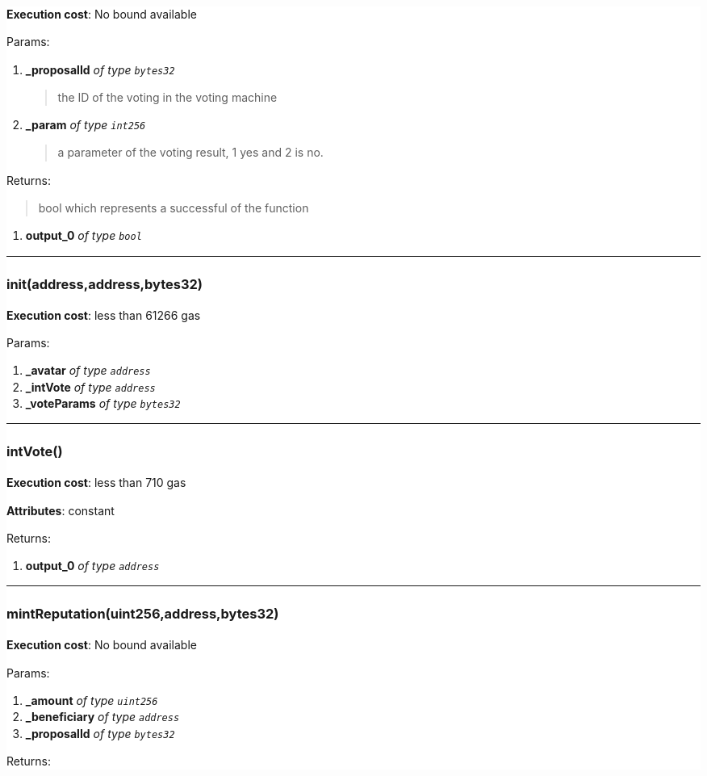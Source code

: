 
**Execution cost**: No bound available


Params:

1. **_proposalId** *of type `bytes32`*

    > the ID of the voting in the voting machine

2. **_param** *of type `int256`*

    > a parameter of the voting result, 1 yes and 2 is no.


Returns:

> bool which represents a successful of the function

1. **output_0** *of type `bool`*

--- 
### init(address,address,bytes32)


**Execution cost**: less than 61266 gas


Params:

1. **_avatar** *of type `address`*
2. **_intVote** *of type `address`*
3. **_voteParams** *of type `bytes32`*


--- 
### intVote()


**Execution cost**: less than 710 gas

**Attributes**: constant



Returns:


1. **output_0** *of type `address`*

--- 
### mintReputation(uint256,address,bytes32)


**Execution cost**: No bound available


Params:

1. **_amount** *of type `uint256`*
2. **_beneficiary** *of type `address`*
3. **_proposalId** *of type `bytes32`*

Returns:
